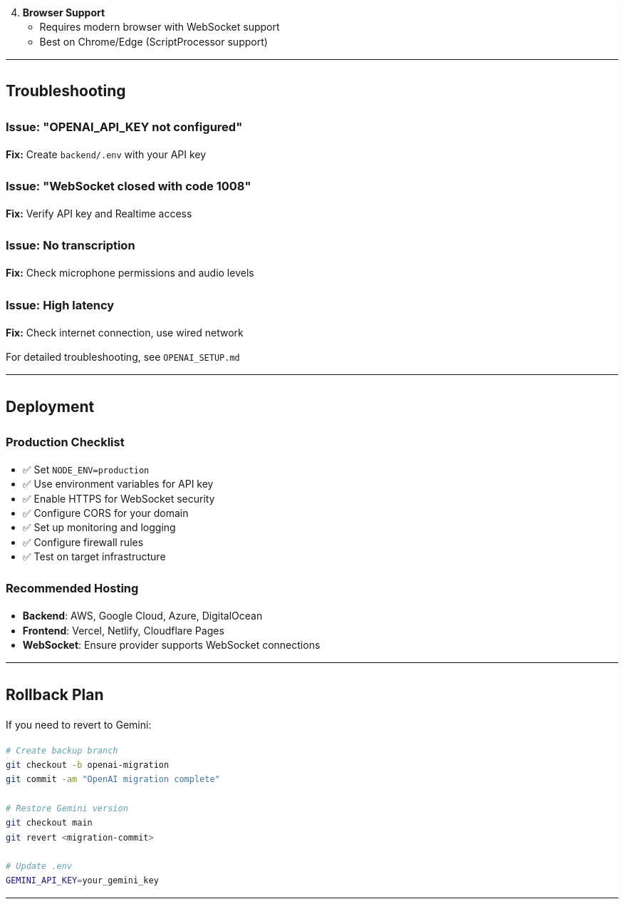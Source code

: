 4. **Browser Support**
   - Requires modern browser with WebSocket support
   - Best on Chrome/Edge (ScriptProcessor support)

---

## Troubleshooting

### Issue: "OPENAI_API_KEY not configured"
**Fix:** Create `backend/.env` with your API key

### Issue: "WebSocket closed with code 1008"
**Fix:** Verify API key and Realtime access

### Issue: No transcription
**Fix:** Check microphone permissions and audio levels

### Issue: High latency
**Fix:** Check internet connection, use wired network

For detailed troubleshooting, see `OPENAI_SETUP.md`

---

## Deployment

### Production Checklist

- ✅ Set `NODE_ENV=production`
- ✅ Use environment variables for API key
- ✅ Enable HTTPS for WebSocket security
- ✅ Configure CORS for your domain
- ✅ Set up monitoring and logging
- ✅ Configure firewall rules
- ✅ Test on target infrastructure

### Recommended Hosting

- **Backend**: AWS, Google Cloud, Azure, DigitalOcean
- **Frontend**: Vercel, Netlify, Cloudflare Pages
- **WebSocket**: Ensure provider supports WebSocket connections

---

## Rollback Plan

If you need to revert to Gemini:

```bash
# Create backup branch
git checkout -b openai-migration
git commit -am "OpenAI migration complete"

# Restore Gemini version
git checkout main
git revert <migration-commit>

# Update .env
GEMINI_API_KEY=your_gemini_key
```

---